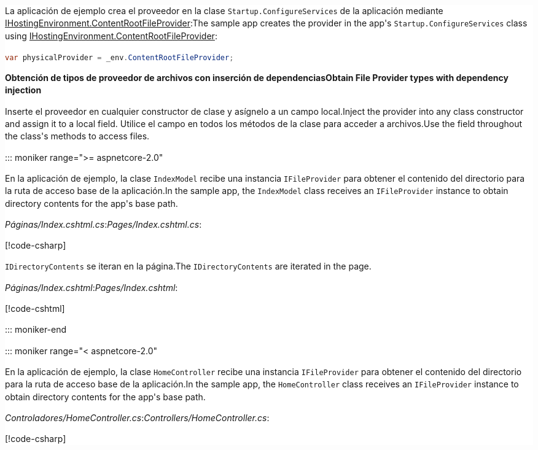 <span data-ttu-id="7334e-158">La aplicación de ejemplo crea el proveedor en la clase `Startup.ConfigureServices` de la aplicación mediante [IHostingEnvironment.ContentRootFileProvider](/dotnet/api/microsoft.extensions.hosting.ihostingenvironment.contentrootfileprovider):</span><span class="sxs-lookup"><span data-stu-id="7334e-158">The sample app creates the provider in the app's `Startup.ConfigureServices` class using [IHostingEnvironment.ContentRootFileProvider](/dotnet/api/microsoft.extensions.hosting.ihostingenvironment.contentrootfileprovider):</span></span>

```csharp
var physicalProvider = _env.ContentRootFileProvider;
```

<span data-ttu-id="7334e-159">**Obtención de tipos de proveedor de archivos con inserción de dependencias**</span><span class="sxs-lookup"><span data-stu-id="7334e-159">**Obtain File Provider types with dependency injection**</span></span>

<span data-ttu-id="7334e-160">Inserte el proveedor en cualquier constructor de clase y asígnelo a un campo local.</span><span class="sxs-lookup"><span data-stu-id="7334e-160">Inject the provider into any class constructor and assign it to a local field.</span></span> <span data-ttu-id="7334e-161">Utilice el campo en todos los métodos de la clase para acceder a archivos.</span><span class="sxs-lookup"><span data-stu-id="7334e-161">Use the field throughout the class's methods to access files.</span></span>

::: moniker range=">= aspnetcore-2.0"

<span data-ttu-id="7334e-162">En la aplicación de ejemplo, la clase `IndexModel` recibe una instancia `IFileProvider` para obtener el contenido del directorio para la ruta de acceso base de la aplicación.</span><span class="sxs-lookup"><span data-stu-id="7334e-162">In the sample app, the `IndexModel` class receives an `IFileProvider` instance to obtain directory contents for the app's base path.</span></span>

<span data-ttu-id="7334e-163">*Páginas/Index.cshtml.cs*:</span><span class="sxs-lookup"><span data-stu-id="7334e-163">*Pages/Index.cshtml.cs*:</span></span>

[!code-csharp[](file-providers/samples/2.x/FileProviderSample/Pages/Index.cshtml.cs?name=snippet1)]

<span data-ttu-id="7334e-164">`IDirectoryContents` se iteran en la página.</span><span class="sxs-lookup"><span data-stu-id="7334e-164">The `IDirectoryContents` are iterated in the page.</span></span>

<span data-ttu-id="7334e-165">*Páginas/Index.cshtml*:</span><span class="sxs-lookup"><span data-stu-id="7334e-165">*Pages/Index.cshtml*:</span></span>

[!code-cshtml[](file-providers/samples/2.x/FileProviderSample/Pages/Index.cshtml?name=snippet1)]

::: moniker-end

::: moniker range="< aspnetcore-2.0"

<span data-ttu-id="7334e-166">En la aplicación de ejemplo, la clase `HomeController` recibe una instancia `IFileProvider` para obtener el contenido del directorio para la ruta de acceso base de la aplicación.</span><span class="sxs-lookup"><span data-stu-id="7334e-166">In the sample app, the `HomeController` class receives an `IFileProvider` instance to obtain directory contents for the app's base path.</span></span>

<span data-ttu-id="7334e-167">*Controladores/HomeController.cs*:</span><span class="sxs-lookup"><span data-stu-id="7334e-167">*Controllers/HomeController.cs*:</span></span>

[!code-csharp[](file-providers/samples/1.x/FileProviderSample/Controllers/HomeController.cs?name=snippet1)]
